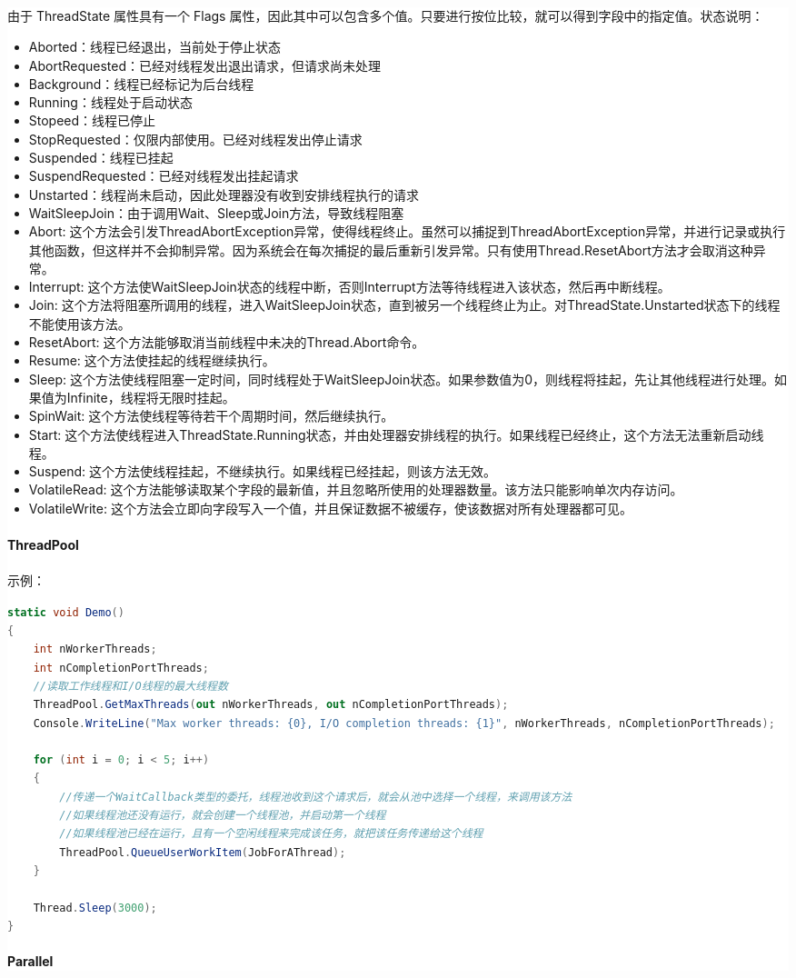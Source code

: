   由于 ThreadState 属性具有一个 Flags 属性，因此其中可以包含多个值。只要进行按位比较，就可以得到字段中的指定值。状态说明：
  
  - Aborted：线程已经退出，当前处于停止状态
  - AbortRequested：已经对线程发出退出请求，但请求尚未处理
  - Background：线程已经标记为后台线程
  - Running：线程处于启动状态
  - Stopeed：线程已停止
  - StopRequested：仅限内部使用。已经对线程发出停止请求
  - Suspended：线程已挂起
  - SuspendRequested：已经对线程发出挂起请求
  - Unstarted：线程尚未启动，因此处理器没有收到安排线程执行的请求
  - WaitSleepJoin：由于调用Wait、Sleep或Join方法，导致线程阻塞
  - Abort: 这个方法会引发ThreadAbortException异常，使得线程终止。虽然可以捕捉到ThreadAbortException异常，并进行记录或执行其他函数，但这样并不会抑制异常。因为系统会在每次捕捉的最后重新引发异常。只有使用Thread.ResetAbort方法才会取消这种异常。
- Interrupt: 这个方法使WaitSleepJoin状态的线程中断，否则Interrupt方法等待线程进入该状态，然后再中断线程。
- Join: 这个方法将阻塞所调用的线程，进入WaitSleepJoin状态，直到被另一个线程终止为止。对ThreadState.Unstarted状态下的线程不能使用该方法。
- ResetAbort: 这个方法能够取消当前线程中未决的Thread.Abort命令。
- Resume: 这个方法使挂起的线程继续执行。
- Sleep: 这个方法使线程阻塞一定时间，同时线程处于WaitSleepJoin状态。如果参数值为0，则线程将挂起，先让其他线程进行处理。如果值为Infinite，线程将无限时挂起。
- SpinWait: 这个方法使线程等待若干个周期时间，然后继续执行。
- Start: 这个方法使线程进入ThreadState.Running状态，并由处理器安排线程的执行。如果线程已经终止，这个方法无法重新启动线程。
- Suspend: 这个方法使线程挂起，不继续执行。如果线程已经挂起，则该方法无效。
- VolatileRead: 这个方法能够读取某个字段的最新值，并且忽略所使用的处理器数量。该方法只能影响单次内存访问。
- VolatileWrite: 这个方法会立即向字段写入一个值，并且保证数据不被缓存，使该数据对所有处理器都可见。

#### ThreadPool

示例：

```C#
static void Demo()
{
    int nWorkerThreads;
    int nCompletionPortThreads;
    //读取工作线程和I/O线程的最大线程数
    ThreadPool.GetMaxThreads(out nWorkerThreads, out nCompletionPortThreads);
    Console.WriteLine("Max worker threads: {0}, I/O completion threads: {1}", nWorkerThreads, nCompletionPortThreads);

    for (int i = 0; i < 5; i++)
    {
        //传递一个WaitCallback类型的委托，线程池收到这个请求后，就会从池中选择一个线程，来调用该方法
        //如果线程池还没有运行，就会创建一个线程池，并启动第一个线程
        //如果线程池已经在运行，且有一个空闲线程来完成该任务，就把该任务传递给这个线程
        ThreadPool.QueueUserWorkItem(JobForAThread);
    }

    Thread.Sleep(3000);
}
```

#### Parallel
